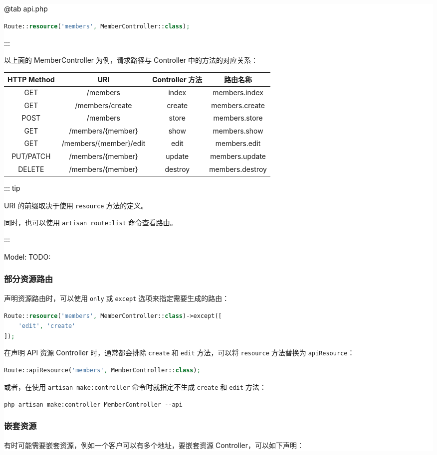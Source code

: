 @tab api.php

```php
Route::resource('members', MemberController::class);
```

:::

以上面的 MemberController 为例，请求路径与 Controller 中的方法的对应关系：

|HTTP Method| URI | Controller 方法 |路由名称|
|:---:|:---:|:---:|:---:|
|GET| /members | index | members.index |
|GET| /members/create | create | members.create |
|POST| /members | store | members.store |
|GET| /members/{member} | show | members.show |
|GET| /members/{member}/edit | edit | members.edit |
|PUT/PATCH| /members/{member} | update | members.update |
|DELETE| /members/{member} | destroy | members.destroy |

::: tip

URI 的前缀取决于使用 `resource` 方法的定义。

同时，也可以使用 `artisan route:list` 命令查看路由。

:::

Model: TODO:

### 部分资源路由

声明资源路由时，可以使用 `only` 或 `except` 选项来指定需要生成的路由：

```php
Route::resource('members', MemberController::class)->except([
    'edit', 'create'
]);
```

在声明 API 资源 Controller 时，通常都会排除 `create` 和 `edit` 方法，可以将 `resource` 方法替换为 `apiResource`：

```php
Route::apiResource('members', MemberController::class);
```

或者，在使用 `artisan make:controller` 命令时就指定不生成 `create` 和 `edit` 方法：

```shell
php artisan make:controller MemberController --api
```

### 嵌套资源

有时可能需要嵌套资源，例如一个客户可以有多个地址，要嵌套资源 Controller，可以如下声明：

